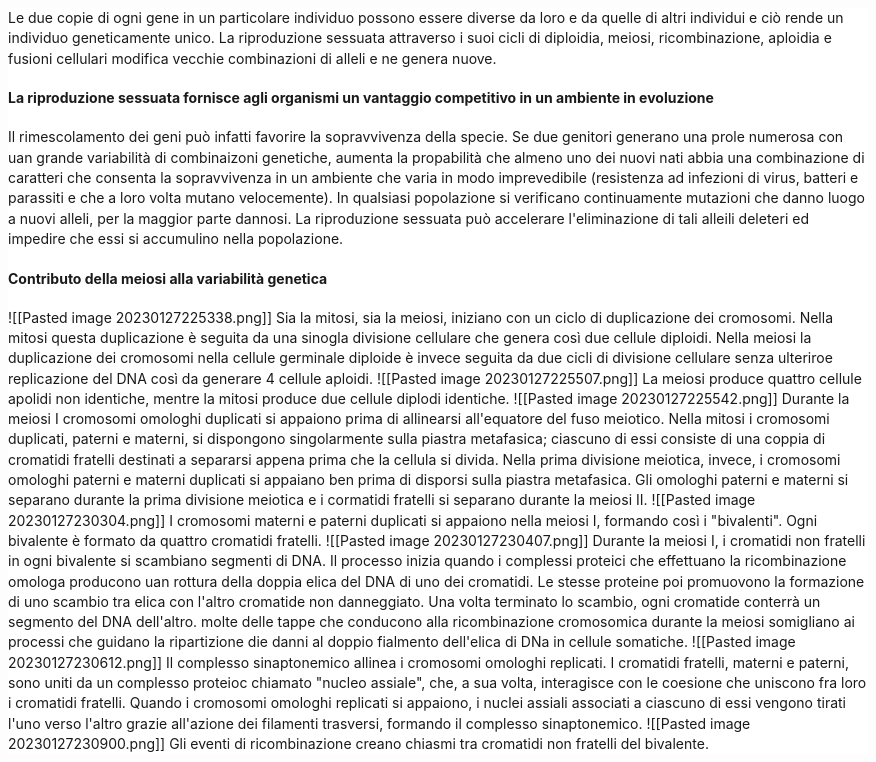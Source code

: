 Le due copie di ogni gene in un particolare individuo possono essere diverse da loro e da quelle di altri individui e ciò rende un individuo geneticamente unico. 
La riproduzione sessuata attraverso i suoi cicli di diploidia, meiosi, ricombinazione, aploidia e fusioni cellulari modifica vecchie combinazioni di alleli e ne genera nuove. 
#### La riproduzione sessuata fornisce agli organismi un vantaggio competitivo in un ambiente in evoluzione
Il rimescolamento dei geni può infatti favorire la sopravvivenza della specie. 
Se due genitori generano una prole numerosa con uan grande variabilità di combinaizoni genetiche, aumenta la propabilità che almeno uno dei nuovi nati abbia una combinazione di caratteri che consenta la sopravvivenza in un ambiente che varia in modo imprevedibile (resistenza ad infezioni di virus, batteri e parassiti e che a loro volta mutano velocemente). 
In qualsiasi popolazione si verificano continuamente mutazioni che danno luogo a nuovi alleli, per la maggior parte dannosi. 
La riproduzione sessuata può accelerare l'eliminazione di tali alleili deleteri ed impedire che essi si accumulino nella popolazione. 
#### Contributo della meiosi alla variabilità genetica
![[Pasted image 20230127225338.png]]
Sia la mitosi, sia la meiosi, iniziano con un ciclo di duplicazione dei cromosomi. 
Nella mitosi questa duplicazione è seguita da una sinogla divisione cellulare che genera così due cellule diploidi. 
Nella meiosi la duplicazione dei cromosomi nella cellule germinale diploide è invece seguita da due cicli di divisione cellulare senza ulteriroe replicazione del DNA così da generare 4 cellule aploidi. 
![[Pasted image 20230127225507.png]]
La meiosi produce quattro cellule apolidi non identiche, mentre la mitosi produce due cellule diplodi identiche. 
![[Pasted image 20230127225542.png]]
Durante la meiosi I cromosomi omologhi duplicati si appaiono prima di allinearsi all'equatore del fuso meiotico. 
Nella mitosi i cromosomi duplicati, paterni e materni, si dispongono singolarmente sulla piastra metafasica; ciascuno di essi consiste di una coppia di cromatidi fratelli destinati a separarsi appena prima che la cellula si divida. 
Nella prima divisione meiotica, invece, i cromosomi omologhi paterni e materni duplicati si appaiano ben prima di disporsi sulla piastra metafasica. 
Gli omologhi paterni e materni si separano durante la prima divisione meiotica e i cormatidi fratelli si separano durante la meiosi II. 
![[Pasted image 20230127230304.png]]
I cromosomi materni e paterni duplicati si appaiono nella meiosi I, formando così i "bivalenti". 
Ogni bivalente è formato da quattro cromatidi fratelli. 
![[Pasted image 20230127230407.png]]
Durante la meiosi I, i cromatidi non fratelli in ogni bivalente si scambiano segmenti di DNA. 
Il processo inizia quando i complessi proteici che effettuano la ricombinazione omologa producono uan rottura della doppia elica del DNA di uno dei cromatidi. 
Le stesse proteine poi promuovono la formazione di uno scambio tra elica con l'altro cromatide non danneggiato. 
Una volta terminato lo scambio, ogni cromatide conterrà un segmento del DNA dell'altro. 
molte delle tappe che conducono alla ricombinazione cromosomica durante la meiosi somigliano ai processi che guidano la ripartizione die danni al doppio fialmento dell'elica di DNa in cellule somatiche. 
![[Pasted image 20230127230612.png]]
Il complesso sinaptonemico allinea i cromosomi omologhi replicati. 
I cromatidi fratelli, materni e paterni, sono uniti da un complesso proteioc chiamato "nucleo assiale", che, a sua volta, interagisce con le coesione che uniscono fra loro i cromatidi fratelli. 
Quando i cromosomi omologhi replicati si appaiono, i nuclei assiali associati a ciascuno di essi vengono tirati l'uno verso l'altro grazie all'azione dei filamenti trasversi, formando il complesso sinaptonemico. 
![[Pasted image 20230127230900.png]]
Gli eventi di ricombinazione creano chiasmi tra cromatidi non fratelli del bivalente.